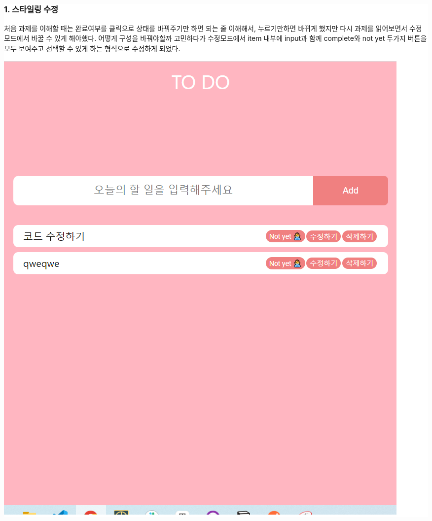 ### 1. 스타일링 수정

처음 과제를 이해할 때는 완료여부를 클릭으로 상태를 바꿔주기만 하면 되는 줄 이해해서, 누르기만하면 바뀌게 했지만 다시 과제를 읽어보면서 수정모드에서 바꿀 수 있게 해야했다. 어떻게 구성을 바꿔야할까 고민하다가 수정모드에서 item 내부에 input과 함께 complete와 not yet 두가지 버튼을 모두 보여주고 선택할 수 있게 하는 형식으로 수정하게 되었다.

![수정모드 전](수정모드전.png)

